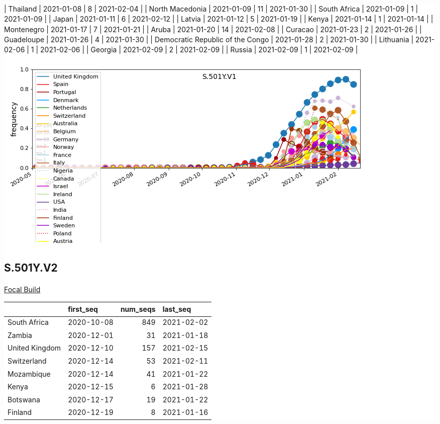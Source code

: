 | Thailand                         | 2021-01-08  |          8 | 2021-02-04 |
| North Macedonia                  | 2021-01-09  |         11 | 2021-01-30 |
| South Africa                     | 2021-01-09  |          1 | 2021-01-09 |
| Japan                            | 2021-01-11  |          6 | 2021-02-12 |
| Latvia                           | 2021-01-12  |          5 | 2021-01-19 |
| Kenya                            | 2021-01-14  |          1 | 2021-01-14 |
| Montenegro                       | 2021-01-17  |          7 | 2021-01-21 |
| Aruba                            | 2021-01-20  |         14 | 2021-02-08 |
| Curacao                          | 2021-01-23  |          2 | 2021-01-26 |
| Guadeloupe                       | 2021-01-26  |          4 | 2021-01-30 |
| Democratic Republic of the Congo | 2021-01-28  |          2 | 2021-01-30 |
| Lithuania                        | 2021-02-06  |          1 | 2021-02-06 |
| Georgia                          | 2021-02-09  |          2 | 2021-02-09 |
| Russia                           | 2021-02-09  |          1 | 2021-02-09 |

![Overall trends S.501Y.V1](/overall_trends_figures/overall_trends_S.501Y.V1.png)

## S.501Y.V2
[Focal Build](https://nextstrain.org/groups/neherlab/ncov/S.501Y.V2?c=gt-S_501)

|                                  | first_seq   |   num_seqs | last_seq   |
|:---------------------------------|:------------|-----------:|:-----------|
| South Africa                     | 2020-10-08  |        849 | 2021-02-02 |
| Zambia                           | 2020-12-01  |         31 | 2021-01-18 |
| United Kingdom                   | 2020-12-10  |        157 | 2021-02-15 |
| Switzerland                      | 2020-12-14  |         53 | 2021-02-11 |
| Mozambique                       | 2020-12-14  |         41 | 2021-01-22 |
| Kenya                            | 2020-12-15  |          6 | 2021-01-28 |
| Botswana                         | 2020-12-17  |         19 | 2021-01-22 |
| Finland                          | 2020-12-19  |          8 | 2021-01-16 |